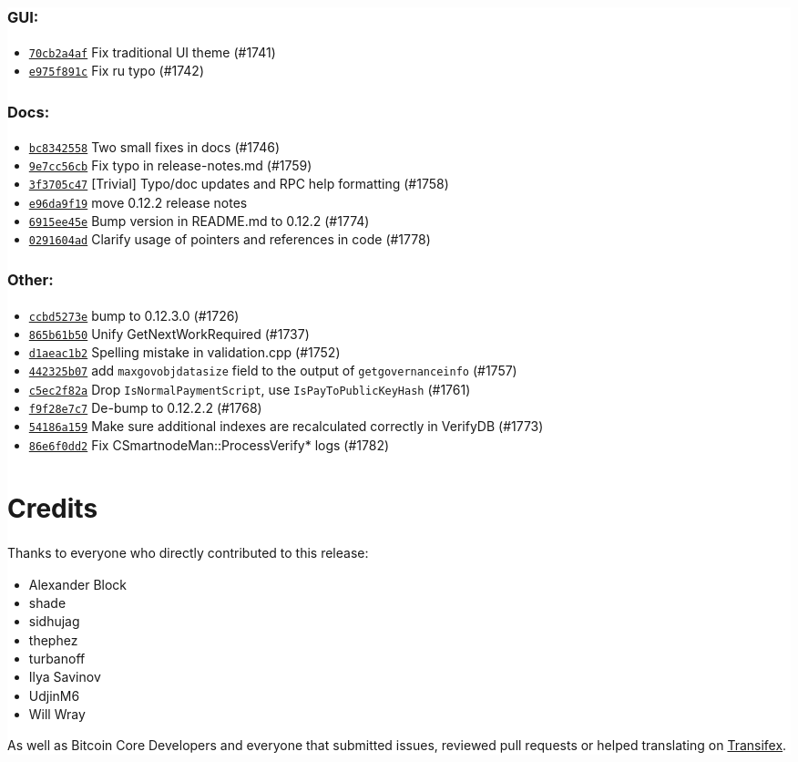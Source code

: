 ### GUI:
- [`70cb2a4af`](https://github.com/raptor3um/keymaker/commit/70cb2a4af) Fix traditional UI theme (#1741)
- [`e975f891c`](https://github.com/raptor3um/keymaker/commit/e975f891c) Fix ru typo (#1742)

### Docs:
- [`bc8342558`](https://github.com/raptor3um/keymaker/commit/bc8342558) Two small fixes in docs (#1746)
- [`9e7cc56cb`](https://github.com/raptor3um/keymaker/commit/9e7cc56cb) Fix typo in release-notes.md (#1759)
- [`3f3705c47`](https://github.com/raptor3um/keymaker/commit/3f3705c47) [Trivial] Typo/doc updates and RPC help formatting (#1758)
- [`e96da9f19`](https://github.com/raptor3um/keymaker/commit/e96da9f19) move 0.12.2 release notes
- [`6915ee45e`](https://github.com/raptor3um/keymaker/commit/6915ee45e) Bump version in README.md to 0.12.2 (#1774)
- [`0291604ad`](https://github.com/raptor3um/keymaker/commit/0291604ad) Clarify usage of pointers and references in code (#1778)

### Other:
- [`ccbd5273e`](https://github.com/raptor3um/keymaker/commit/ccbd5273e) bump to 0.12.3.0 (#1726)
- [`865b61b50`](https://github.com/raptor3um/keymaker/commit/865b61b50) Unify GetNextWorkRequired (#1737)
- [`d1aeac1b2`](https://github.com/raptor3um/keymaker/commit/d1aeac1b2) Spelling mistake in validation.cpp (#1752)
- [`442325b07`](https://github.com/raptor3um/keymaker/commit/442325b07) add `maxgovobjdatasize` field to the output of `getgovernanceinfo` (#1757)
- [`c5ec2f82a`](https://github.com/raptor3um/keymaker/commit/c5ec2f82a) Drop `IsNormalPaymentScript`, use `IsPayToPublicKeyHash` (#1761)
- [`f9f28e7c7`](https://github.com/raptor3um/keymaker/commit/f9f28e7c7) De-bump to 0.12.2.2 (#1768)
- [`54186a159`](https://github.com/raptor3um/keymaker/commit/54186a159) Make sure additional indexes are recalculated correctly in VerifyDB (#1773)
- [`86e6f0dd2`](https://github.com/raptor3um/keymaker/commit/86e6f0dd2) Fix CSmartnodeMan::ProcessVerify* logs (#1782)


Credits
=======

Thanks to everyone who directly contributed to this release:

- Alexander Block
- shade
- sidhujag
- thephez
- turbanoff
- Ilya Savinov
- UdjinM6
- Will Wray

As well as Bitcoin Core Developers and everyone that submitted issues,
reviewed pull requests or helped translating on
[Transifex](https://www.transifex.com/projects/p/keymaker/).
